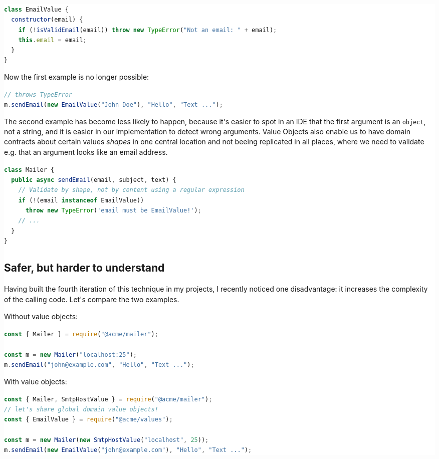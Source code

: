 ```javascript
class EmailValue {
  constructor(email) {
    if (!isValidEmail(email)) throw new TypeError("Not an email: " + email);
    this.email = email;
  }
}
```

Now the first example is no longer possible:

```javascript
// throws TypeError
m.sendEmail(new EmailValue("John Doe"), "Hello", "Text ...");
```

The second example has become less likely to happen, because it's easier to spot
in an IDE that the first argument is an `object`, not a string, and it is easier
in our implementation to detect wrong arguments. Value Objects also enable us to
have domain contracts about certain values _shapes_ in one central location and
not beeing replicated in all places, where we need to validate e.g. that an
argument looks like an email address.

```javascript
class Mailer {
  public async sendEmail(email, subject, text) {
    // Validate by shape, not by content using a regular expression
    if (!(email instanceof EmailValue))
      throw new TypeError('email must be EmailValue!');
    // ...
  }
}
```

## Safer, but harder to understand

Having built the fourth iteration of this technique in my projects, I recently
noticed one disadvantage: it increases the complexity of the calling code. Let's
compare the two examples.

Without value objects:

```javascript
const { Mailer } = require("@acme/mailer");

const m = new Mailer("localhost:25");
m.sendEmail("john@example.com", "Hello", "Text ...");
```

With value objects:

```javascript
const { Mailer, SmtpHostValue } = require("@acme/mailer");
// let's share global domain value objects!
const { EmailValue } = require("@acme/values");

const m = new Mailer(new SmtpHostValue("localhost", 25));
m.sendEmail(new EmailValue("john@example.com"), "Hello", "Text ...");
```
